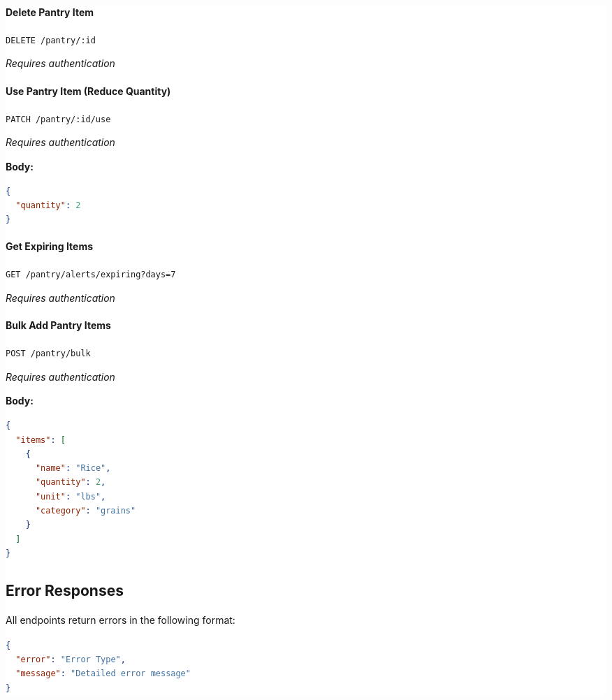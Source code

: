 #### Delete Pantry Item
```http
DELETE /pantry/:id
```
*Requires authentication*

#### Use Pantry Item (Reduce Quantity)
```http
PATCH /pantry/:id/use
```
*Requires authentication*

**Body:**
```json
{
  "quantity": 2
}
```

#### Get Expiring Items
```http
GET /pantry/alerts/expiring?days=7
```
*Requires authentication*

#### Bulk Add Pantry Items
```http
POST /pantry/bulk
```
*Requires authentication*

**Body:**
```json
{
  "items": [
    {
      "name": "Rice",
      "quantity": 2,
      "unit": "lbs",
      "category": "grains"
    }
  ]
}
```

## Error Responses

All endpoints return errors in the following format:

```json
{
  "error": "Error Type",
  "message": "Detailed error message"
}
```
